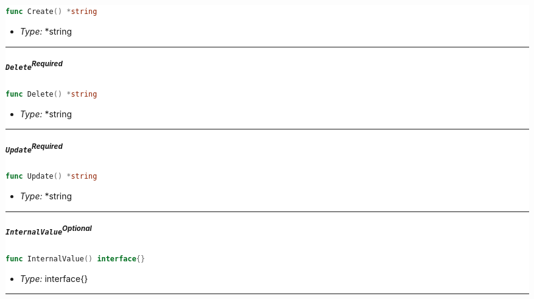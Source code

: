 ```go
func Create() *string
```

- *Type:* *string

---

##### `Delete`<sup>Required</sup> <a name="Delete" id="rhizo-co-terraform-provider-oci.stackMonitoringMaintenanceWindowsStop.StackMonitoringMaintenanceWindowsStopTimeoutsOutputReference.property.delete"></a>

```go
func Delete() *string
```

- *Type:* *string

---

##### `Update`<sup>Required</sup> <a name="Update" id="rhizo-co-terraform-provider-oci.stackMonitoringMaintenanceWindowsStop.StackMonitoringMaintenanceWindowsStopTimeoutsOutputReference.property.update"></a>

```go
func Update() *string
```

- *Type:* *string

---

##### `InternalValue`<sup>Optional</sup> <a name="InternalValue" id="rhizo-co-terraform-provider-oci.stackMonitoringMaintenanceWindowsStop.StackMonitoringMaintenanceWindowsStopTimeoutsOutputReference.property.internalValue"></a>

```go
func InternalValue() interface{}
```

- *Type:* interface{}

---



